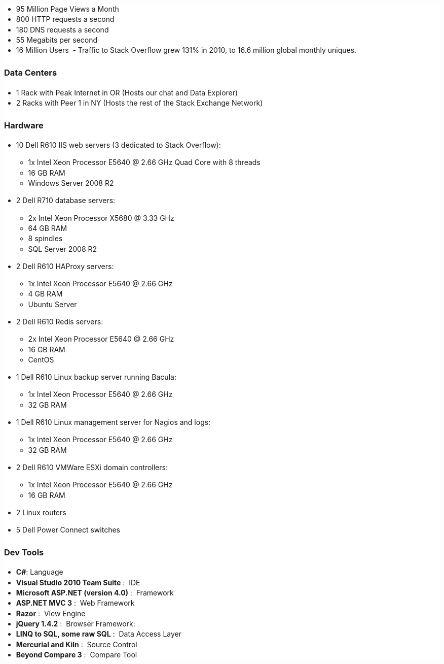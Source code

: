 *   95 Million Page Views a Month
*   800 HTTP requests a second
*   180 DNS requests a second
*   55 Megabits per second
*   16 Million Users  - Traffic to Stack Overflow grew 131% in 2010, to 16.6 million global monthly uniques. 

### Data Centers

*   1 Rack with Peak Internet in OR (Hosts our chat and Data Explorer)
*   2 Racks with Peer 1 in NY (Hosts the rest of the Stack Exchange Network)

### Hardware

*   10 Dell R610 IIS web servers (3 dedicated to Stack Overflow):
    *   1x Intel Xeon Processor E5640 @ 2.66 GHz Quad Core with 8 threads
    *   16 GB RAM
    *   Windows Server 2008 R2

*   2 Dell R710 database servers:
    *   2x Intel Xeon Processor X5680 @ 3.33 GHz
    *   64 GB RAM
    *   8 spindles
    *   SQL Server 2008 R2

*   2 Dell R610 HAProxy servers:
    *   1x Intel Xeon Processor E5640 @ 2.66 GHz
    *   4 GB RAM
    *   Ubuntu Server

*   2 Dell R610 Redis servers:
    *   2x Intel Xeon Processor E5640 @ 2.66 GHz
    *   16 GB RAM
    *   CentOS

*   1 Dell R610 Linux backup server running Bacula:
    *   1x Intel Xeon Processor E5640 @ 2.66 GHz
    *   32 GB RAM

*   1 Dell R610 Linux management server for Nagios and logs:
    *   1x Intel Xeon Processor E5640 @ 2.66 GHz
    *   32 GB RAM

*   2 Dell R610 VMWare ESXi domain controllers:
    *   1x Intel Xeon Processor E5640 @ 2.66 GHz
    *   16 GB RAM

*   2 Linux routers
*   5 Dell Power Connect switches

### Dev Tools

*   **C#**: Language
*   **Visual Studio 2010 Team Suite**    :     IDE
*   **Microsoft ASP.NET (version 4.0)**    :     Framework
*   **ASP.NET MVC 3**    :     Web Framework
*   **Razor**    :     View Engine
*   **jQuery 1.4.2**    :     Browser Framework:
*   **LINQ to SQL, some raw SQL**    :     Data Access Layer
*   **Mercurial and Kiln**    :     Source Control
*   **Beyond Compare 3**    :     Compare Tool

